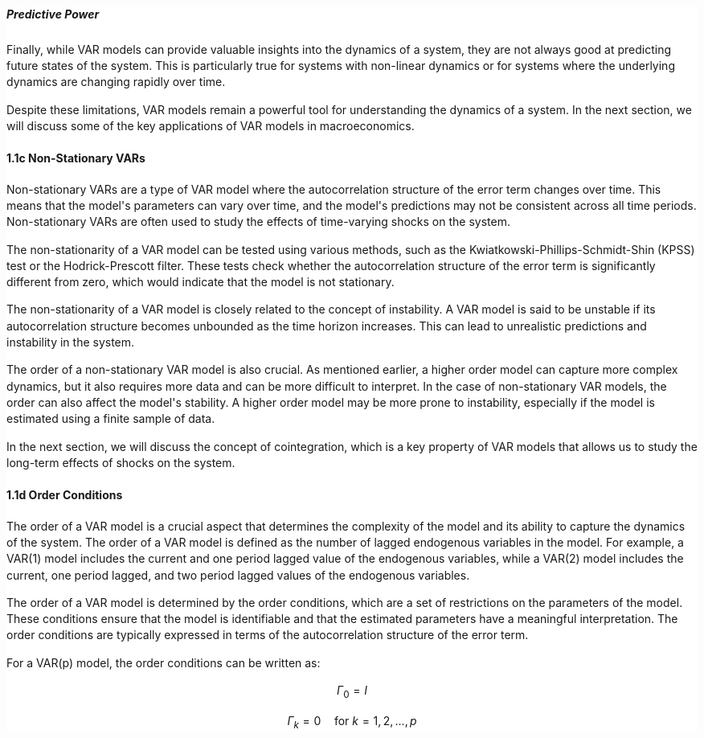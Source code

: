##### Predictive Power

Finally, while VAR models can provide valuable insights into the dynamics of a system, they are not always good at predicting future states of the system. This is particularly true for systems with non-linear dynamics or for systems where the underlying dynamics are changing rapidly over time.

Despite these limitations, VAR models remain a powerful tool for understanding the dynamics of a system. In the next section, we will discuss some of the key applications of VAR models in macroeconomics.




#### 1.1c Non-Stationary VARs

Non-stationary VARs are a type of VAR model where the autocorrelation structure of the error term changes over time. This means that the model's parameters can vary over time, and the model's predictions may not be consistent across all time periods. Non-stationary VARs are often used to study the effects of time-varying shocks on the system.

The non-stationarity of a VAR model can be tested using various methods, such as the Kwiatkowski-Phillips-Schmidt-Shin (KPSS) test or the Hodrick-Prescott filter. These tests check whether the autocorrelation structure of the error term is significantly different from zero, which would indicate that the model is not stationary.

The non-stationarity of a VAR model is closely related to the concept of instability. A VAR model is said to be unstable if its autocorrelation structure becomes unbounded as the time horizon increases. This can lead to unrealistic predictions and instability in the system.

The order of a non-stationary VAR model is also crucial. As mentioned earlier, a higher order model can capture more complex dynamics, but it also requires more data and can be more difficult to interpret. In the case of non-stationary VAR models, the order can also affect the model's stability. A higher order model may be more prone to instability, especially if the model is estimated using a finite sample of data.

In the next section, we will discuss the concept of cointegration, which is a key property of VAR models that allows us to study the long-term effects of shocks on the system.

#### 1.1d Order Conditions

The order of a VAR model is a crucial aspect that determines the complexity of the model and its ability to capture the dynamics of the system. The order of a VAR model is defined as the number of lagged endogenous variables in the model. For example, a VAR(1) model includes the current and one period lagged value of the endogenous variables, while a VAR(2) model includes the current, one period lagged, and two period lagged values of the endogenous variables.

The order of a VAR model is determined by the order conditions, which are a set of restrictions on the parameters of the model. These conditions ensure that the model is identifiable and that the estimated parameters have a meaningful interpretation. The order conditions are typically expressed in terms of the autocorrelation structure of the error term.

For a VAR(p) model, the order conditions can be written as:

$$
\Gamma_0 = I
$$

$$
\Gamma_k = 0 \quad \text{for } k = 1, 2, ..., p
$$
